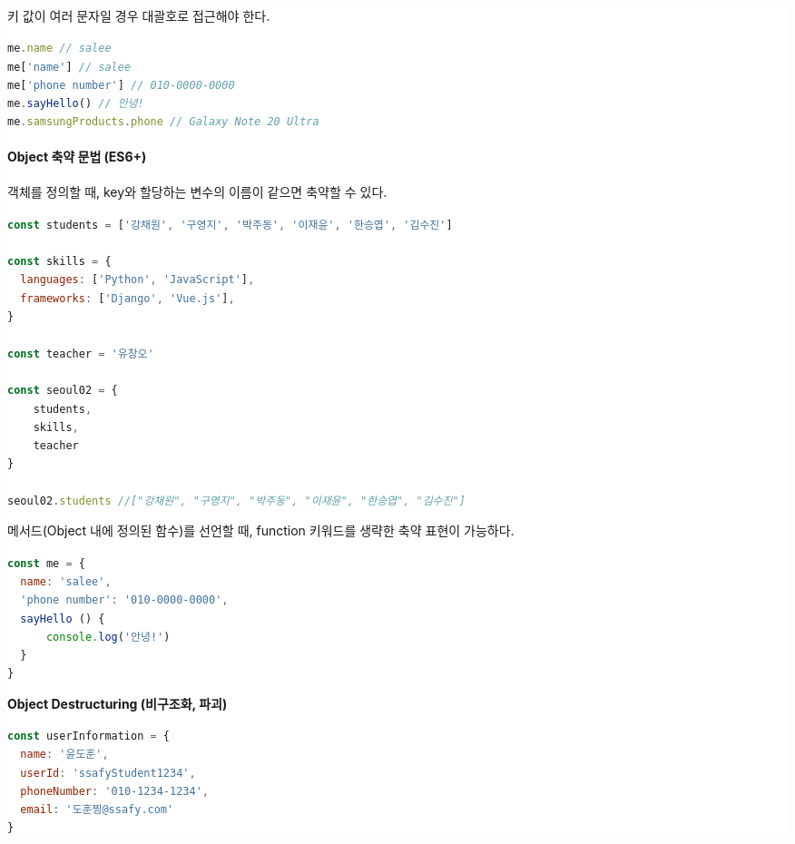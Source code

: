 
키 값이 여러 문자일 경우 대괄호로 접근해야 한다.

```javascript
me.name // salee
me['name'] // salee
me['phone number'] // 010-0000-0000
me.sayHello() // 안녕!
me.samsungProducts.phone // Galaxy Note 20 Ultra
```



#### Object 축약 문법 (ES6+)

객체를 정의할 때, key와 할당하는 변수의 이름이 같으면 축약할 수 있다.

```javascript
const students = ['강채원', '구영지', '박주동', '이재윤', '한승엽', '김수진']

const skills = {
  languages: ['Python', 'JavaScript'],
  frameworks: ['Django', 'Vue.js'],
}

const teacher = '유창오'

const seoul02 = {
    students,
    skills,
    teacher
}

seoul02.students //["강채원", "구영지", "박주동", "이재윤", "한승엽", "김수진"]
```



메서드(Object 내에 정의된 함수)를 선언할 때, function 키워드를 생략한 축약 표현이 가능하다.

```javascript
const me = {
  name: 'salee',
  'phone number': '010-0000-0000',
  sayHello () {
      console.log('안녕!')
  }
}
```



**Object Destructuring (비구조화, 파괴)** 

```javascript
const userInformation = {
  name: '윤도훈', 
  userId: 'ssafyStudent1234',
  phoneNumber: '010-1234-1234',
  email: '도훈찡@ssafy.com'
}
```
